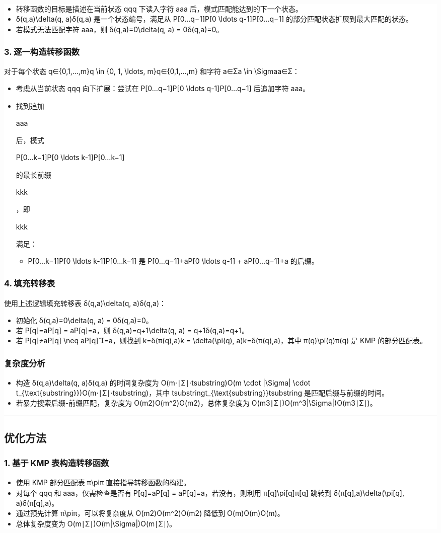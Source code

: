   - 转移函数的目标是描述在当前状态 qqq 下读入字符 aaa 后，模式匹配能达到的下一个状态。
  - δ(q,a)\delta(q, a)δ(q,a) 是一个状态编号，满足从 P[0…q−1]P[0 \ldots q-1]P[0…q−1] 的部分匹配状态扩展到最大匹配的状态。
  - 若模式无法匹配字符 aaa，则 δ(q,a)=0\delta(q, a) = 0δ(q,a)=0。
  
  ### 3. **逐一构造转移函数**
  
  对于每个状态 q∈{0,1,…,m}q \in \{0, 1, \ldots, m\}q∈{0,1,…,m} 和字符 a∈Σa \in \Sigmaa∈Σ：
  
  - 考虑从当前状态 qqq 向下扩展：尝试在 P[0…q−1]P[0 \ldots q-1]P[0…q−1] 后追加字符 aaa。
  
  - 找到追加 
  
    aaa
  
     后，模式 
  
    P[0…k−1]P[0 \ldots k-1]P[0…k−1]
  
     的最长前缀 
  
    kkk
  
    ，即 
  
    kkk
  
     满足：
  
    - P[0…k−1]P[0 \ldots k-1]P[0…k−1] 是 P[0…q−1]+aP[0 \ldots q-1] + aP[0…q−1]+a 的后缀。
  
  ### 4. **填充转移表**
  
  使用上述逻辑填充转移表 δ(q,a)\delta(q, a)δ(q,a)：
  
  - 初始化 δ(q,a)=0\delta(q, a) = 0δ(q,a)=0。
  - 若 P[q]=aP[q] = aP[q]=a，则 δ(q,a)=q+1\delta(q, a) = q+1δ(q,a)=q+1。
  - 若 P[q]≠aP[q] \neq aP[q]=a，则找到 k=δ(π(q),a)k = \delta(\pi(q), a)k=δ(π(q),a)，其中 π(q)\pi(q)π(q) 是 KMP 的部分匹配表。
  
  ### **复杂度分析**
  
  - 构造 δ(q,a)\delta(q, a)δ(q,a) 的时间复杂度为 O(m⋅∣Σ∣⋅tsubstring)O(m \cdot |\Sigma| \cdot t_{\text{substring}})O(m⋅∣Σ∣⋅tsubstring)，其中 tsubstringt_{\text{substring}}tsubstring 是匹配后缀与前缀的时间。
  - 若暴力搜索后缀-前缀匹配，复杂度为 O(m2)O(m^2)O(m2)，总体复杂度为 O(m3∣Σ∣)O(m^3|\Sigma|)O(m3∣Σ∣)。
  
  ------
  
  ## **优化方法**
  
  ### 1. **基于 KMP 表构造转移函数**
  
  - 使用 KMP 部分匹配表 π\piπ 直接指导转移函数的构建。
  - 对每个 qqq 和 aaa，仅需检查是否有 P[q]=aP[q] = aP[q]=a，若没有，则利用 π[q]\pi[q]π[q] 跳转到 δ(π[q],a)\delta(\pi[q], a)δ(π[q],a)。
  - 通过预先计算 π\piπ，可以将复杂度从 O(m2)O(m^2)O(m2) 降低到 O(m)O(m)O(m)。
  - 总体复杂度变为 O(m∣Σ∣)O(m|\Sigma|)O(m∣Σ∣)。
  